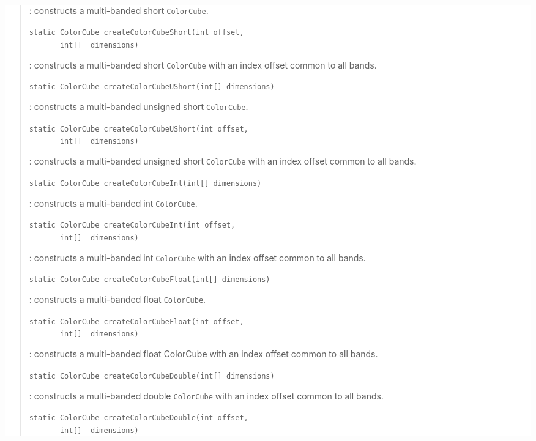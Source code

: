 > :   constructs a multi-banded short `ColorCube`.
>
> 
>
>     static ColorCube createColorCubeShort(int offset, 
>            int[]  dimensions)
>
> :   constructs a multi-banded short `ColorCube` with an index offset
>     common to all bands.
>
> 
>
>     static ColorCube createColorCubeUShort(int[] dimensions)
>
> :   constructs a multi-banded unsigned short `ColorCube`.
>
> 
>
>     static ColorCube createColorCubeUShort(int offset, 
>            int[]  dimensions)
>
> :   constructs a multi-banded unsigned short `ColorCube` with an index
>     offset common to all bands.
>
> 
>
>     static ColorCube createColorCubeInt(int[] dimensions)
>
> :   constructs a multi-banded int `ColorCube`.
>
> 
>
>     static ColorCube createColorCubeInt(int offset, 
>            int[]  dimensions)
>
> :   constructs a multi-banded int `ColorCube` with an index offset
>     common to all bands.
>
> 
>
>     static ColorCube createColorCubeFloat(int[] dimensions)
>
> :   constructs a multi-banded float `ColorCube`.
>
> 
>
>     static ColorCube createColorCubeFloat(int offset, 
>            int[]  dimensions)
>
> :   constructs a multi-banded float ColorCube with an index offset
>     common to all bands.
>
> 
>
>     static ColorCube createColorCubeDouble(int[] dimensions)
>
> :   constructs a multi-banded double `ColorCube` with an index offset
>     common to all bands.
>
> 
>
>     static ColorCube createColorCubeDouble(int offset, 
>            int[]  dimensions)
>